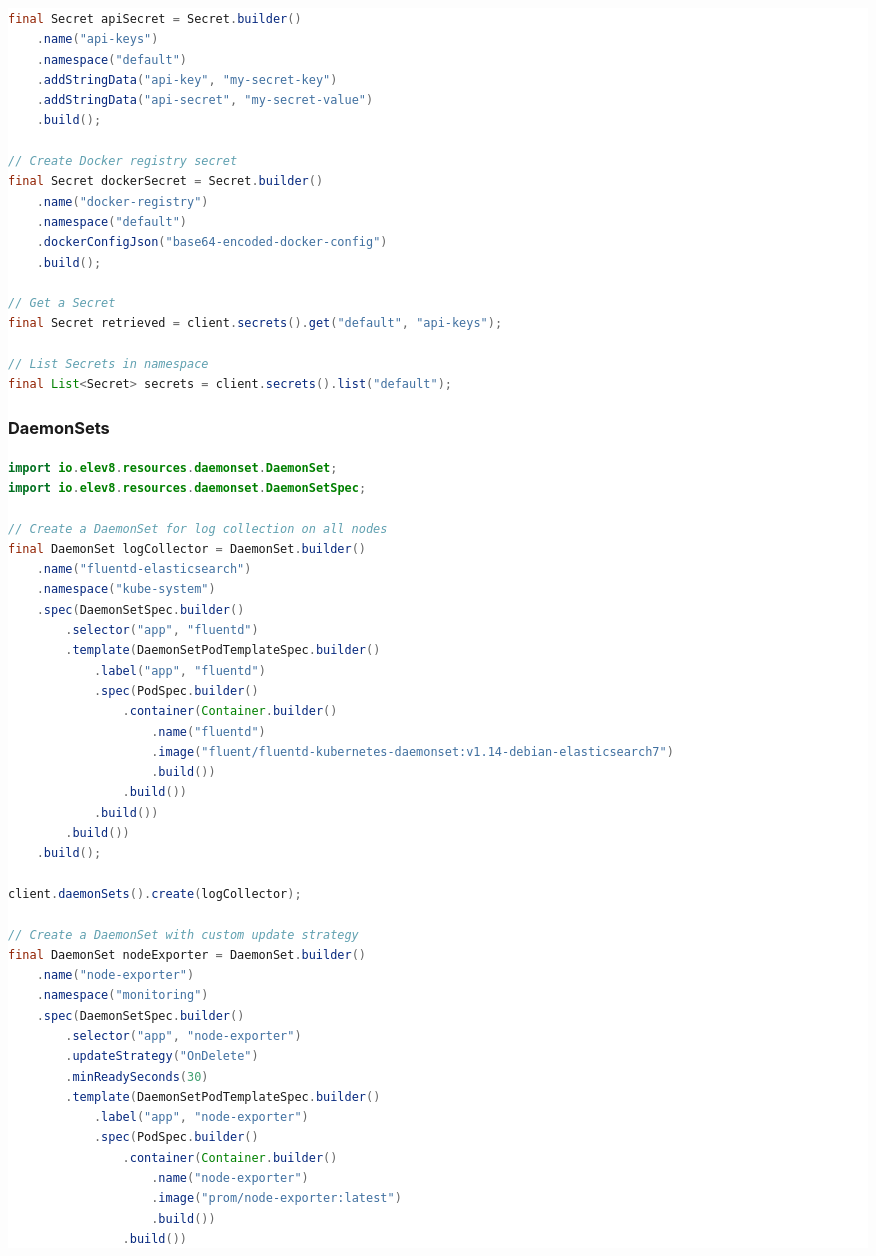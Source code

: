 ```java
final Secret apiSecret = Secret.builder()
    .name("api-keys")
    .namespace("default")
    .addStringData("api-key", "my-secret-key")
    .addStringData("api-secret", "my-secret-value")
    .build();

// Create Docker registry secret
final Secret dockerSecret = Secret.builder()
    .name("docker-registry")
    .namespace("default")
    .dockerConfigJson("base64-encoded-docker-config")
    .build();

// Get a Secret
final Secret retrieved = client.secrets().get("default", "api-keys");

// List Secrets in namespace
final List<Secret> secrets = client.secrets().list("default");
```

### DaemonSets

```java
import io.elev8.resources.daemonset.DaemonSet;
import io.elev8.resources.daemonset.DaemonSetSpec;

// Create a DaemonSet for log collection on all nodes
final DaemonSet logCollector = DaemonSet.builder()
    .name("fluentd-elasticsearch")
    .namespace("kube-system")
    .spec(DaemonSetSpec.builder()
        .selector("app", "fluentd")
        .template(DaemonSetPodTemplateSpec.builder()
            .label("app", "fluentd")
            .spec(PodSpec.builder()
                .container(Container.builder()
                    .name("fluentd")
                    .image("fluent/fluentd-kubernetes-daemonset:v1.14-debian-elasticsearch7")
                    .build())
                .build())
            .build())
        .build())
    .build();

client.daemonSets().create(logCollector);

// Create a DaemonSet with custom update strategy
final DaemonSet nodeExporter = DaemonSet.builder()
    .name("node-exporter")
    .namespace("monitoring")
    .spec(DaemonSetSpec.builder()
        .selector("app", "node-exporter")
        .updateStrategy("OnDelete")
        .minReadySeconds(30)
        .template(DaemonSetPodTemplateSpec.builder()
            .label("app", "node-exporter")
            .spec(PodSpec.builder()
                .container(Container.builder()
                    .name("node-exporter")
                    .image("prom/node-exporter:latest")
                    .build())
                .build())
```